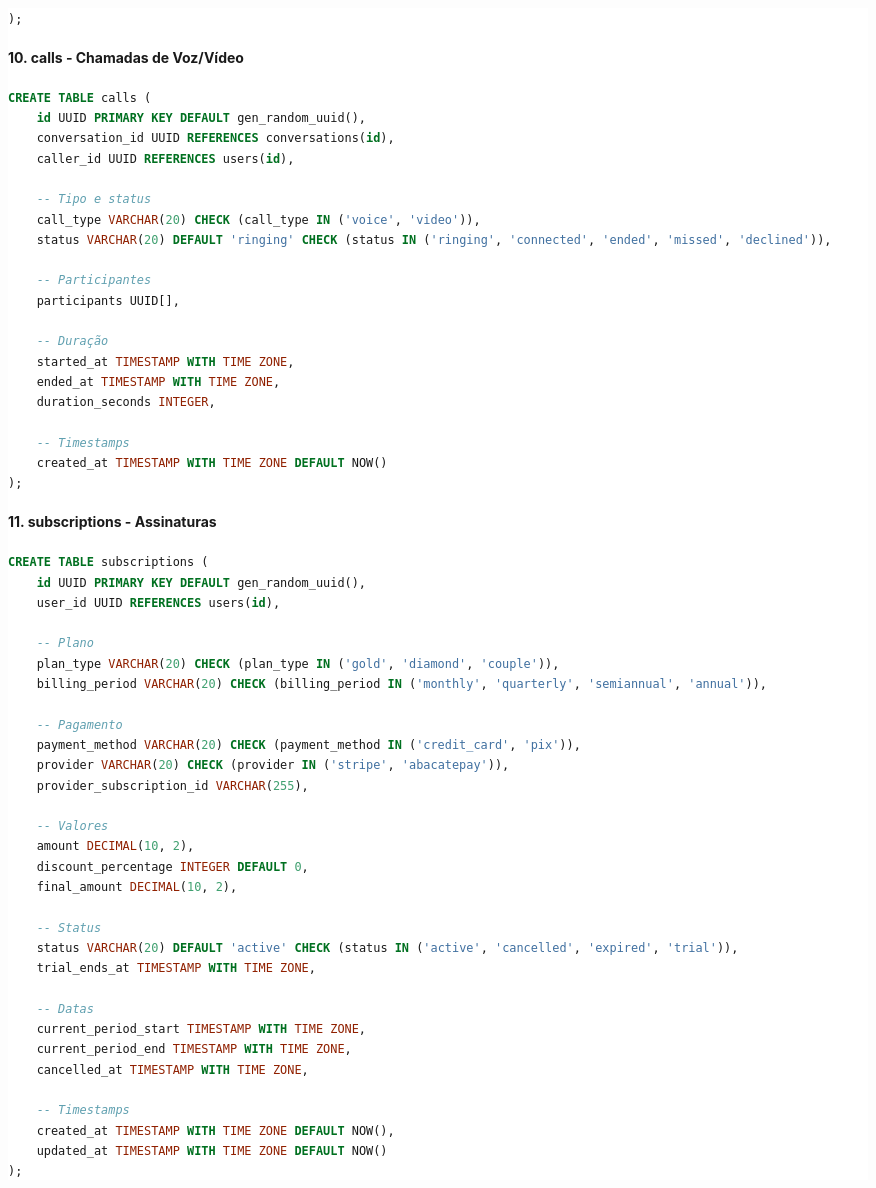 ```sql
);
```

#### 10. **calls** - Chamadas de Voz/Vídeo
```sql
CREATE TABLE calls (
    id UUID PRIMARY KEY DEFAULT gen_random_uuid(),
    conversation_id UUID REFERENCES conversations(id),
    caller_id UUID REFERENCES users(id),
    
    -- Tipo e status
    call_type VARCHAR(20) CHECK (call_type IN ('voice', 'video')),
    status VARCHAR(20) DEFAULT 'ringing' CHECK (status IN ('ringing', 'connected', 'ended', 'missed', 'declined')),
    
    -- Participantes
    participants UUID[],
    
    -- Duração
    started_at TIMESTAMP WITH TIME ZONE,
    ended_at TIMESTAMP WITH TIME ZONE,
    duration_seconds INTEGER,
    
    -- Timestamps
    created_at TIMESTAMP WITH TIME ZONE DEFAULT NOW()
);
```

#### 11. **subscriptions** - Assinaturas
```sql
CREATE TABLE subscriptions (
    id UUID PRIMARY KEY DEFAULT gen_random_uuid(),
    user_id UUID REFERENCES users(id),
    
    -- Plano
    plan_type VARCHAR(20) CHECK (plan_type IN ('gold', 'diamond', 'couple')),
    billing_period VARCHAR(20) CHECK (billing_period IN ('monthly', 'quarterly', 'semiannual', 'annual')),
    
    -- Pagamento
    payment_method VARCHAR(20) CHECK (payment_method IN ('credit_card', 'pix')),
    provider VARCHAR(20) CHECK (provider IN ('stripe', 'abacatepay')),
    provider_subscription_id VARCHAR(255),
    
    -- Valores
    amount DECIMAL(10, 2),
    discount_percentage INTEGER DEFAULT 0,
    final_amount DECIMAL(10, 2),
    
    -- Status
    status VARCHAR(20) DEFAULT 'active' CHECK (status IN ('active', 'cancelled', 'expired', 'trial')),
    trial_ends_at TIMESTAMP WITH TIME ZONE,
    
    -- Datas
    current_period_start TIMESTAMP WITH TIME ZONE,
    current_period_end TIMESTAMP WITH TIME ZONE,
    cancelled_at TIMESTAMP WITH TIME ZONE,
    
    -- Timestamps
    created_at TIMESTAMP WITH TIME ZONE DEFAULT NOW(),
    updated_at TIMESTAMP WITH TIME ZONE DEFAULT NOW()
);
```